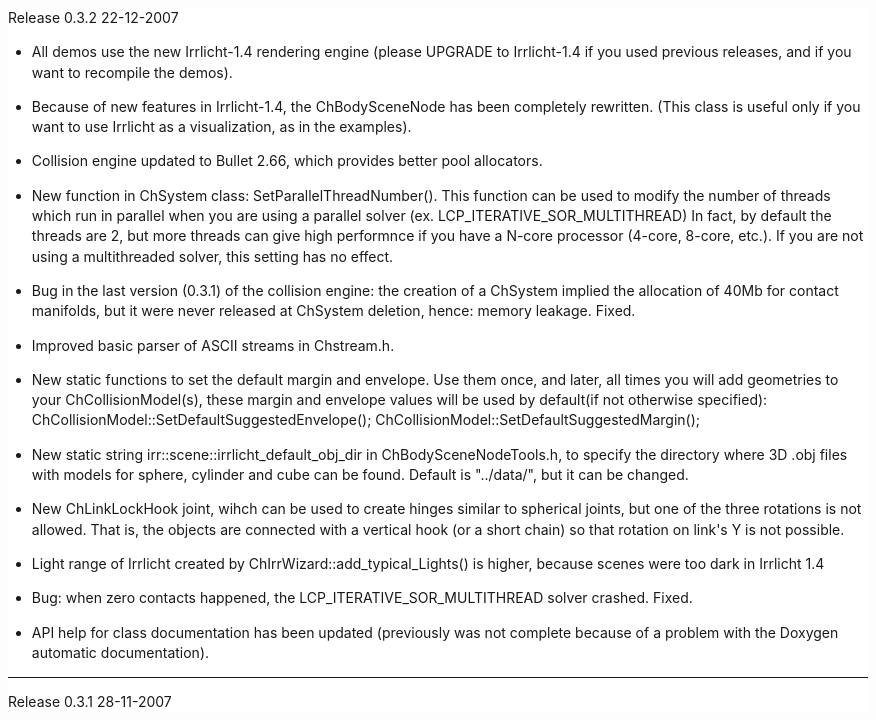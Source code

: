 
  
Release 0.3.2
22-12-2007

- All demos use the new Irrlicht-1.4 rendering engine (please UPGRADE
  to Irrlicht-1.4 if you used previous releases, and if you want to 
  recompile the demos). 
  
- Because of new features in Irrlicht-1.4, the ChBodySceneNode has
  been completely rewritten. (This class is useful only if you want to
  use Irrlicht as a visualization, as in the examples).
  
- Collision engine updated to Bullet 2.66, which provides better
  pool allocators.

- New function in ChSystem class: SetParallelThreadNumber().
  This function can be used to modify the number of threads which run in 
  parallel when you are using a parallel solver (ex. LCP_ITERATIVE_SOR_MULTITHREAD)
  In fact, by default the threads are 2, but more threads can give high performnce
  if you have a N-core processor (4-core, 8-core, etc.). If you are not using
  a multithreaded solver, this setting has no effect.

- Bug in the last version (0.3.1) of the collision engine: the creation of
  a ChSystem implied the allocation of 40Mb for contact manifolds, but it
  were never released at ChSystem deletion, hence: memory leakage. Fixed.

- Improved basic parser of ASCII streams in Chstream.h.

- New static functions to set the default margin and envelope. Use them once,
  and later, all times you will add geometries to your ChCollisionModel(s), these
  margin and envelope values will be used by default(if not otherwise specified):
  ChCollisionModel::SetDefaultSuggestedEnvelope();
  ChCollisionModel::SetDefaultSuggestedMargin();

- New static string  irr::scene::irrlicht_default_obj_dir  in ChBodySceneNodeTools.h,
  to specify the directory where 3D .obj files with models for sphere, cylinder and
  cube can be found. Default is "../data/", but it can be changed. 
  
- New ChLinkLockHook joint, wihch can be used to create hinges similar to 
  spherical joints, but one of the three rotations is not allowed. That is, the objects
  are connected with a vertical hook (or a short chain) so that rotation on link's Y is
  not possible. 

- Light range of Irrlicht created by ChIrrWizard::add_typical_Lights() is higher, 
  because scenes were too dark in Irrlicht 1.4
  
- Bug: when zero contacts happened, the LCP_ITERATIVE_SOR_MULTITHREAD solver crashed.
  Fixed.
  
- API help for class documentation has been updated (previously was not complete because
  of a problem with the Doxygen automatic documentation).



--------------------------------------------------------
  
Release 0.3.1
28-11-2007
